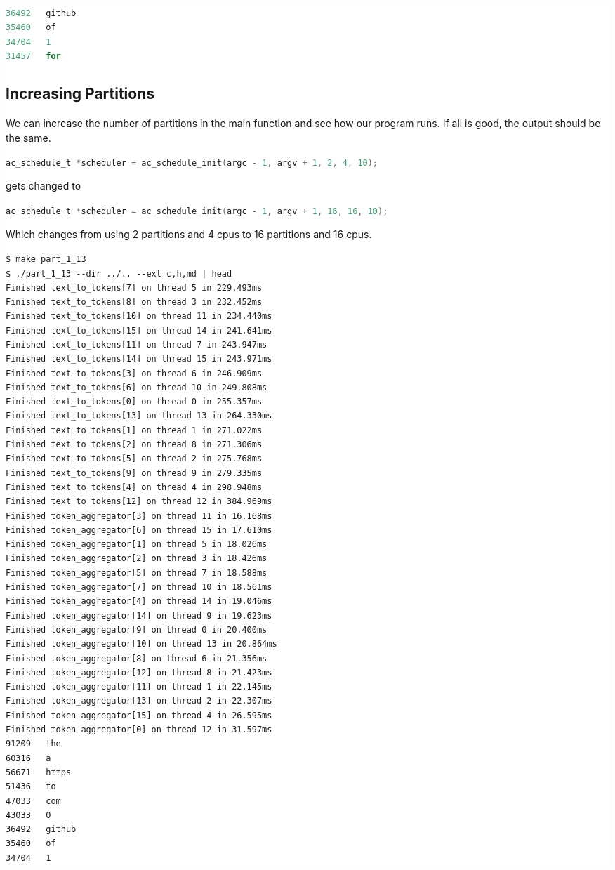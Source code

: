```c
36492	github
35460	of
34704	1
31457	for
```

## Increasing Partitions

We can increase the number of partitions in the main function and see how our program runs.  If all is good, the output should be the same.

```c
ac_schedule_t *scheduler = ac_schedule_init(argc - 1, argv + 1, 2, 4, 10);
```

gets changed to
```c
ac_schedule_t *scheduler = ac_schedule_init(argc - 1, argv + 1, 16, 16, 10);
```

Which changes from using 2 partitions and 4 cpus to 16 partitions and 16 cpus.

```
$ make part_1_13
$ ./part_1_13 --dir ../.. --ext c,h,md | head
Finished text_to_tokens[7] on thread 5 in 229.493ms
Finished text_to_tokens[8] on thread 3 in 232.452ms
Finished text_to_tokens[10] on thread 11 in 234.440ms
Finished text_to_tokens[15] on thread 14 in 241.641ms
Finished text_to_tokens[11] on thread 7 in 243.947ms
Finished text_to_tokens[14] on thread 15 in 243.971ms
Finished text_to_tokens[3] on thread 6 in 246.909ms
Finished text_to_tokens[6] on thread 10 in 249.808ms
Finished text_to_tokens[0] on thread 0 in 255.357ms
Finished text_to_tokens[13] on thread 13 in 264.330ms
Finished text_to_tokens[1] on thread 1 in 271.022ms
Finished text_to_tokens[2] on thread 8 in 271.306ms
Finished text_to_tokens[5] on thread 2 in 275.768ms
Finished text_to_tokens[9] on thread 9 in 279.335ms
Finished text_to_tokens[4] on thread 4 in 298.948ms
Finished text_to_tokens[12] on thread 12 in 384.969ms
Finished token_aggregator[3] on thread 11 in 16.168ms
Finished token_aggregator[6] on thread 15 in 17.610ms
Finished token_aggregator[1] on thread 5 in 18.026ms
Finished token_aggregator[2] on thread 3 in 18.426ms
Finished token_aggregator[5] on thread 7 in 18.588ms
Finished token_aggregator[7] on thread 10 in 18.561ms
Finished token_aggregator[4] on thread 14 in 19.046ms
Finished token_aggregator[14] on thread 9 in 19.623ms
Finished token_aggregator[9] on thread 0 in 20.400ms
Finished token_aggregator[10] on thread 13 in 20.864ms
Finished token_aggregator[8] on thread 6 in 21.356ms
Finished token_aggregator[12] on thread 8 in 21.423ms
Finished token_aggregator[11] on thread 1 in 22.145ms
Finished token_aggregator[13] on thread 2 in 22.307ms
Finished token_aggregator[15] on thread 4 in 26.595ms
Finished token_aggregator[0] on thread 12 in 31.597ms
91209	the
60316	a
56671	https
51436	to
47033	com
43033	0
36492	github
35460	of
34704	1
```